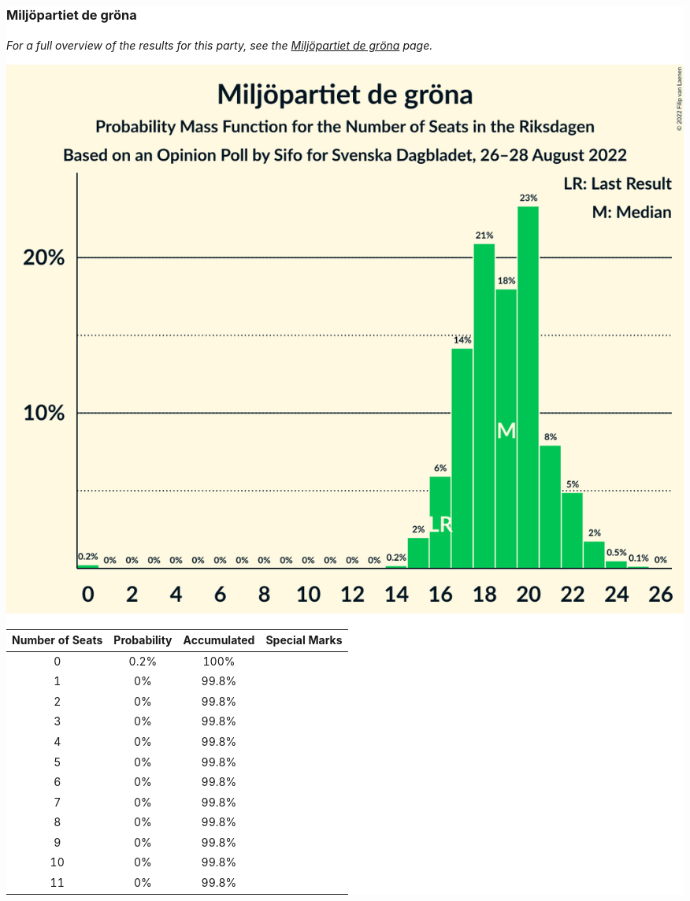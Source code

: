 ### Miljöpartiet de gröna

*For a full overview of the results for this party, see the [Miljöpartiet de gröna](party-miljöpartietdegröna.html) page.*

![Graph with seats probability mass function not yet produced](2022-08-28-Sifo-seats-pmf-miljöpartietdegröna.png "Seats Probability Mass Function")

| Number of Seats | Probability | Accumulated | Special Marks |
|:---------------:|:-----------:|:-----------:|:-------------:|
| 0 | 0.2% | 100% |  |
| 1 | 0% | 99.8% |  |
| 2 | 0% | 99.8% |  |
| 3 | 0% | 99.8% |  |
| 4 | 0% | 99.8% |  |
| 5 | 0% | 99.8% |  |
| 6 | 0% | 99.8% |  |
| 7 | 0% | 99.8% |  |
| 8 | 0% | 99.8% |  |
| 9 | 0% | 99.8% |  |
| 10 | 0% | 99.8% |  |
| 11 | 0% | 99.8% |  |